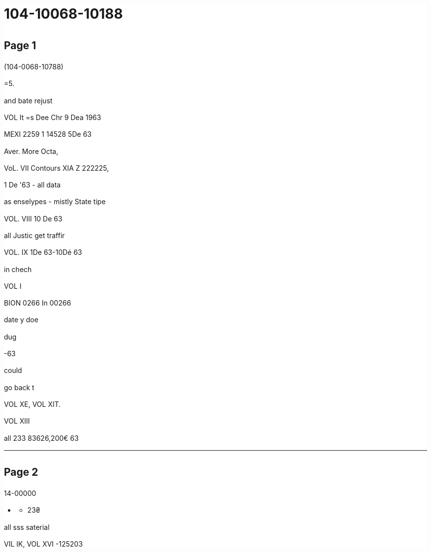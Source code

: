 # 104-10068-10188

## Page 1

(104-0068-10788)

=5.

and bate rejust

VOL It =s Dee Chr 9 Dea 1963

MEXI 2259 1 14528 5De 63

Aver. More Octa,

VoL. VII Contours XIA Z 222225,

1 De '63 - all data

as enselypes - mistly State tipe

VOL. VIII 10 De 63

all Justic get traffir

VOL. IX 1De 63-10Dé 63

in chech

VOL I

BION 0266 In 00266

date y doe

dug

-63

could

go back t

VOL XE, VOL XIT.

VOL XIII

all 233 83626,200€ 63

---

## Page 2

14-00000

- - 23₴

all sss saterial

VIL IK, VOL XVI -125203
